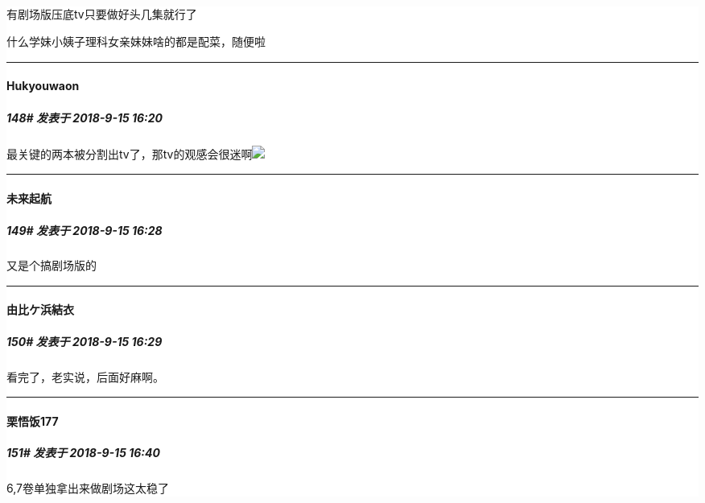 有剧场版压底tv只要做好头几集就行了

什么学妹小姨子理科女亲妹妹啥的都是配菜，随便啦







-----

####  Hukyouwaon  
##### 148#       发表于 2018-9-15 16:20




最关键的两本被分割出tv了，那tv的观感会很迷啊<img src="https://static.saraba1st.com/image/smiley/face2017/037.png" referrerpolicy="no-referrer">







-----

####  未来起航  
##### 149#       发表于 2018-9-15 16:28




又是个搞剧场版的







-----

####  由比ケ浜結衣  
##### 150#       发表于 2018-9-15 16:29




看完了，老实说，后面好麻啊。







-----

####  栗悟饭177  
##### 151#       发表于 2018-9-15 16:40




6,7卷单独拿出来做剧场这太稳了



